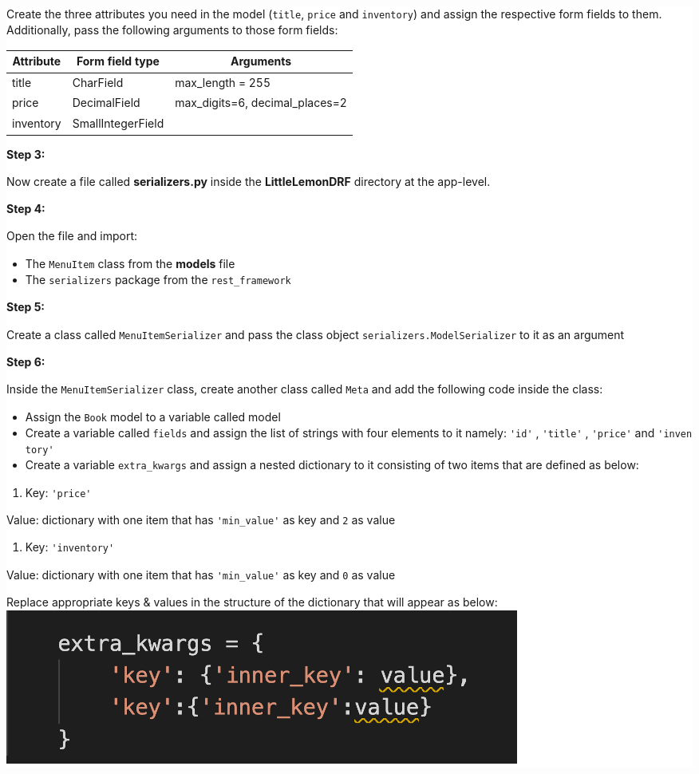 Create the three attributes you need in the model (`title`, `price` and `inventory`) and assign the respective form fields to them. Additionally, pass the following arguments to those form fields:

| **Attribute**   | **Form field type**   | **Arguments**   |
| --- | --- | --- |
| title  | CharField  | max\_length = 255  |
| price  | DecimalField  | max\_digits=6, decimal\_places=2  |
| inventory  | SmallIntegerField  |


**Step 3:**

Now create a file called **serializers.py** inside the **LittleLemonDRF** directory at the app-level.

**Step 4:**

Open the file and import:

- The `MenuItem` class from the **models** file
- The `serializers` package from the `rest_framework`

**Step 5:**

Create a class called `MenuItemSerializer` and pass the class object `serializers.ModelSerializer` to it as an argument

**Step 6:**

Inside the `MenuItemSerializer` class, create another class called `Meta` and add the following code inside the class:

- Assign the `Book` model to a variable called model
- Create a variable called `fields` and assign the list of strings with four elements to it namely: `'id'` , `'title'` , `'price'` and `'inventory'`
- Create a variable `extra_kwargs` and assign a nested dictionary to it consisting of two items that are defined as below:

1. Key: `'price'`

Value: dictionary with one item that has `'min_value'` as key and `2` as value

1. Key: `'inventory'`

Value: dictionary with one item that has `'min_value'` as key and `0` as value

Replace appropriate keys & values in the structure of the dictionary that will appear as below:
![](assets/11.png)
